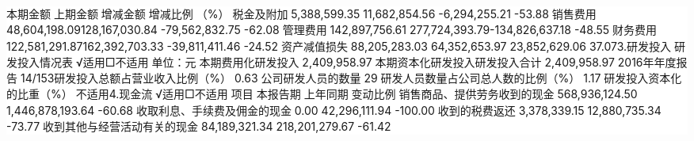 本期金额
上期金额
增减金额
增减比例
（%）
税金及附加
5,388,599.35
11,682,854.56
-6,294,255.21
-53.88
销售费用
48,604,198.09128,167,030.84
-79,562,832.75
-62.08
管理费用
142,897,756.61
277,724,393.79-134,826,637.18
-48.55
财务费用
122,581,291.87162,392,703.33
-39,811,411.46
-24.52
资产减值损失
88,205,283.03
64,352,653.97
23,852,629.06
37.073.研发投入
研发投入情况表
√适用□不适用
单位：元
本期费用化研发投入
2,409,958.97
本期资本化研发投入研发投入合计
2,409,958.97
2016年年度报告
14/153研发投入总额占营业收入比例（%）
0.63
公司研发人员的数量
29
研发人员数量占公司总人数的比例（%）
1.17
研发投入资本化的比重（%）
不适用4.现金流
√适用□不适用
项目
本报告期
上年同期
变动比例
销售商品、提供劳务收到的现金
568,936,124.50
1,446,878,193.64
-60.68
收取利息、手续费及佣金的现金
0.00
42,296,111.94
-100.00
收到的税费返还
3,378,339.15
12,880,735.34
-73.77
收到其他与经营活动有关的现金
84,189,321.34
218,201,279.67
-61.42